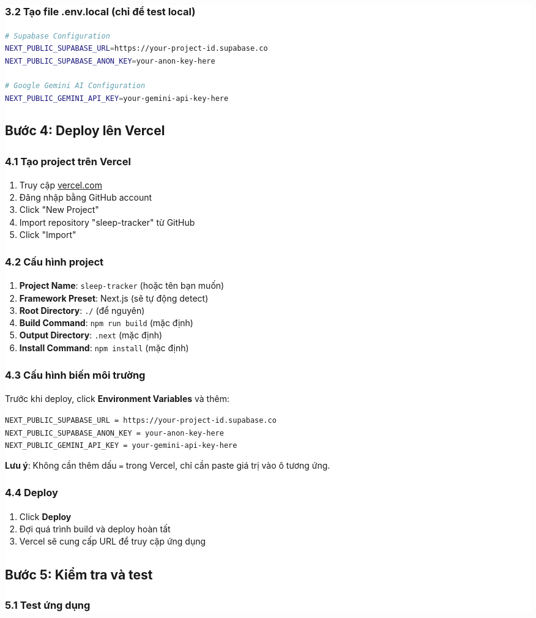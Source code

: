 ### 3.2 Tạo file .env.local (chỉ để test local)

```bash
# Supabase Configuration
NEXT_PUBLIC_SUPABASE_URL=https://your-project-id.supabase.co
NEXT_PUBLIC_SUPABASE_ANON_KEY=your-anon-key-here

# Google Gemini AI Configuration
NEXT_PUBLIC_GEMINI_API_KEY=your-gemini-api-key-here
```

## Bước 4: Deploy lên Vercel

### 4.1 Tạo project trên Vercel

1. Truy cập [vercel.com](https://vercel.com)
2. Đăng nhập bằng GitHub account
3. Click "New Project"
4. Import repository "sleep-tracker" từ GitHub
5. Click "Import"

### 4.2 Cấu hình project

1. **Project Name**: `sleep-tracker` (hoặc tên bạn muốn)
2. **Framework Preset**: Next.js (sẽ tự động detect)
3. **Root Directory**: `./` (để nguyên)
4. **Build Command**: `npm run build` (mặc định)
5. **Output Directory**: `.next` (mặc định)
6. **Install Command**: `npm install` (mặc định)

### 4.3 Cấu hình biến môi trường

Trước khi deploy, click **Environment Variables** và thêm:

```
NEXT_PUBLIC_SUPABASE_URL = https://your-project-id.supabase.co
NEXT_PUBLIC_SUPABASE_ANON_KEY = your-anon-key-here
NEXT_PUBLIC_GEMINI_API_KEY = your-gemini-api-key-here
```

**Lưu ý**: Không cần thêm dấu `=` trong Vercel, chỉ cần paste giá trị vào ô tương ứng.

### 4.4 Deploy

1. Click **Deploy**
2. Đợi quá trình build và deploy hoàn tất
3. Vercel sẽ cung cấp URL để truy cập ứng dụng

## Bước 5: Kiểm tra và test

### 5.1 Test ứng dụng
